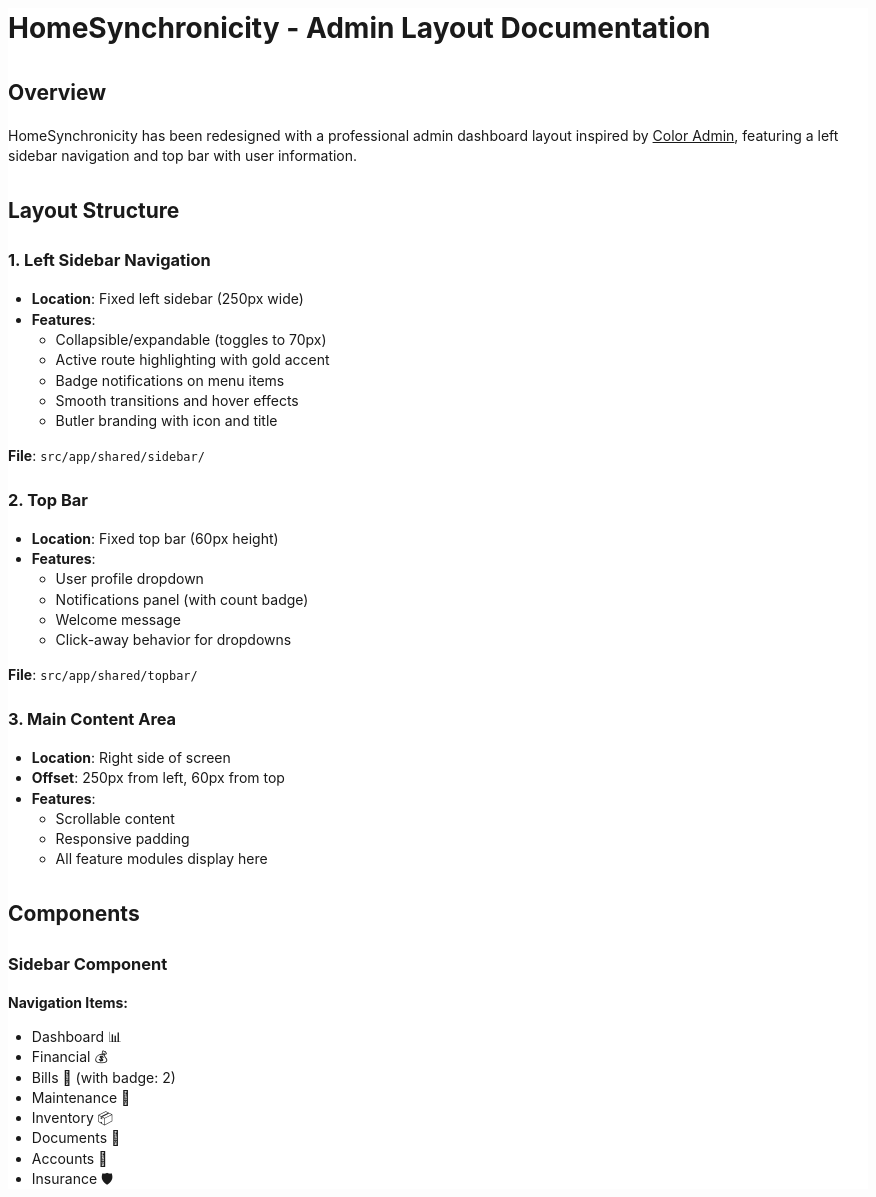 # HomeSynchronicity - Admin Layout Documentation

## Overview

HomeSynchronicity has been redesigned with a professional admin dashboard layout inspired by [Color Admin](https://seantheme.com/color-admin/admin/html/index_v3.html), featuring a left sidebar navigation and top bar with user information.

## Layout Structure

### 1. **Left Sidebar Navigation**
- **Location**: Fixed left sidebar (250px wide)
- **Features**:
  - Collapsible/expandable (toggles to 70px)
  - Active route highlighting with gold accent
  - Badge notifications on menu items
  - Smooth transitions and hover effects
  - Butler branding with icon and title
  
**File**: `src/app/shared/sidebar/`

### 2. **Top Bar**
- **Location**: Fixed top bar (60px height)
- **Features**:
  - User profile dropdown
  - Notifications panel (with count badge)
  - Welcome message
  - Click-away behavior for dropdowns
  
**File**: `src/app/shared/topbar/`

### 3. **Main Content Area**
- **Location**: Right side of screen
- **Offset**: 250px from left, 60px from top
- **Features**:
  - Scrollable content
  - Responsive padding
  - All feature modules display here

## Components

### Sidebar Component

**Navigation Items:**
- Dashboard 📊
- Financial 💰
- Bills 📮 (with badge: 2)
- Maintenance 🔧
- Inventory 📦
- Documents 📄
- Accounts 🏦
- Insurance 🛡️

